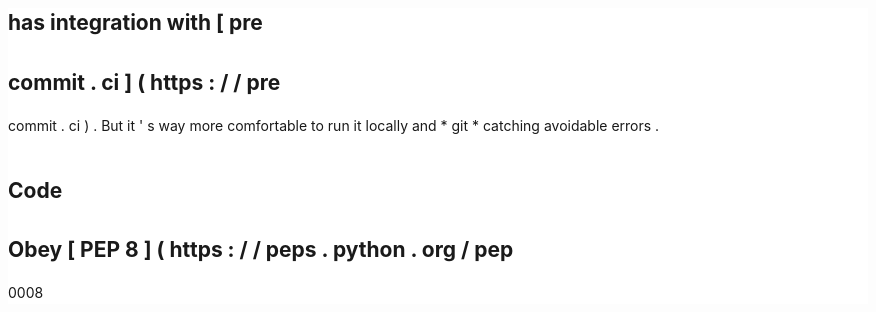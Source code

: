 has
integration
with
[
pre
-
commit
.
ci
]
(
https
:
/
/
pre
-
commit
.
ci
)
.
But
it
'
s
way
more
comfortable
to
run
it
locally
and
*
git
*
catching
avoidable
errors
.
#
#
Code
-
Obey
[
PEP
8
]
(
https
:
/
/
peps
.
python
.
org
/
pep
-
0008
